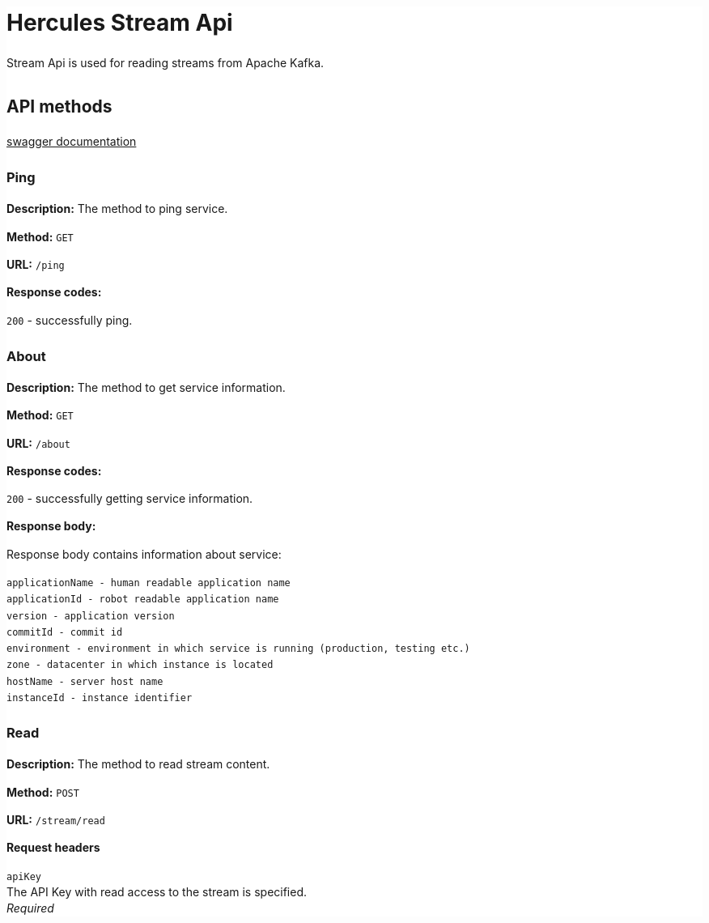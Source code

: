 # Hercules Stream Api
Stream Api is used for reading streams from Apache Kafka.

## API methods

[swagger documentation](../docs/swagger/stream-api-swagger2.yml)

### Ping

**Description:** The method to ping service.

**Method:** `GET`

**URL:** `/ping`

**Response codes:**

`200` - successfully ping.

### About

**Description:** The method to get service information.

**Method:** `GET`

**URL:** `/about`

**Response codes:**

`200` - successfully getting service information.

**Response body:**

Response body contains information about service:

```
applicationName - human readable application name
applicationId - robot readable application name
version - application version
commitId - commit id
environment - environment in which service is running (production, testing etc.)
zone - datacenter in which instance is located
hostName - server host name
instanceId - instance identifier
```
### Read 

**Description:** The method to read stream content.

**Method:** `POST`

**URL:** `/stream/read`

**Request headers**

`apiKey`  
The API Key with read access to the stream is specified.  
*Required*
